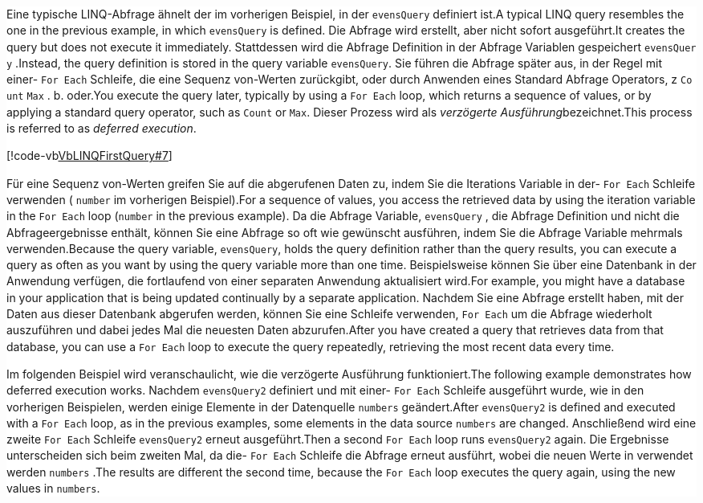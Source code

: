  <span data-ttu-id="6d1c1-159">Eine typische LINQ-Abfrage ähnelt der im vorherigen Beispiel, in der `evensQuery` definiert ist.</span><span class="sxs-lookup"><span data-stu-id="6d1c1-159">A typical LINQ query resembles the one in the previous example, in which `evensQuery` is defined.</span></span> <span data-ttu-id="6d1c1-160">Die Abfrage wird erstellt, aber nicht sofort ausgeführt.</span><span class="sxs-lookup"><span data-stu-id="6d1c1-160">It creates the query but does not execute it immediately.</span></span> <span data-ttu-id="6d1c1-161">Stattdessen wird die Abfrage Definition in der Abfrage Variablen gespeichert `evensQuery` .</span><span class="sxs-lookup"><span data-stu-id="6d1c1-161">Instead, the query definition is stored in the query variable `evensQuery`.</span></span> <span data-ttu-id="6d1c1-162">Sie führen die Abfrage später aus, in der Regel mit einer- `For Each` Schleife, die eine Sequenz von-Werten zurückgibt, oder durch Anwenden eines Standard Abfrage Operators, z `Count` `Max` . b. oder.</span><span class="sxs-lookup"><span data-stu-id="6d1c1-162">You execute the query later, typically by using a `For Each` loop, which returns a sequence of values, or by applying a standard query operator, such as `Count` or `Max`.</span></span> <span data-ttu-id="6d1c1-163">Dieser Prozess wird als *verzögerte Ausführung*bezeichnet.</span><span class="sxs-lookup"><span data-stu-id="6d1c1-163">This process is referred to as *deferred execution*.</span></span>  
  
 [!code-vb[VbLINQFirstQuery#7](~/samples/snippets/visualbasic/VS_Snippets_VBCSharp/VbLINQFirstQuery/VB/Class1.vb#7)]  
  
 <span data-ttu-id="6d1c1-164">Für eine Sequenz von-Werten greifen Sie auf die abgerufenen Daten zu, indem Sie die Iterations Variable in der- `For Each` Schleife verwenden ( `number` im vorherigen Beispiel).</span><span class="sxs-lookup"><span data-stu-id="6d1c1-164">For a sequence of values, you access the retrieved data by using the iteration variable in the `For Each` loop (`number` in the previous example).</span></span> <span data-ttu-id="6d1c1-165">Da die Abfrage Variable, `evensQuery` , die Abfrage Definition und nicht die Abfrageergebnisse enthält, können Sie eine Abfrage so oft wie gewünscht ausführen, indem Sie die Abfrage Variable mehrmals verwenden.</span><span class="sxs-lookup"><span data-stu-id="6d1c1-165">Because the query variable, `evensQuery`, holds the query definition rather than the query results, you can execute a query as often as you want by using the query variable more than one time.</span></span> <span data-ttu-id="6d1c1-166">Beispielsweise können Sie über eine Datenbank in der Anwendung verfügen, die fortlaufend von einer separaten Anwendung aktualisiert wird.</span><span class="sxs-lookup"><span data-stu-id="6d1c1-166">For example, you might have a database in your application that is being updated continually by a separate application.</span></span> <span data-ttu-id="6d1c1-167">Nachdem Sie eine Abfrage erstellt haben, mit der Daten aus dieser Datenbank abgerufen werden, können Sie eine Schleife verwenden, `For Each` um die Abfrage wiederholt auszuführen und dabei jedes Mal die neuesten Daten abzurufen.</span><span class="sxs-lookup"><span data-stu-id="6d1c1-167">After you have created a query that retrieves data from that database, you can use a `For Each` loop to execute the query repeatedly, retrieving the most recent data every time.</span></span>  
  
 <span data-ttu-id="6d1c1-168">Im folgenden Beispiel wird veranschaulicht, wie die verzögerte Ausführung funktioniert.</span><span class="sxs-lookup"><span data-stu-id="6d1c1-168">The following example demonstrates how deferred execution works.</span></span> <span data-ttu-id="6d1c1-169">Nachdem `evensQuery2` definiert und mit einer- `For Each` Schleife ausgeführt wurde, wie in den vorherigen Beispielen, werden einige Elemente in der Datenquelle `numbers` geändert.</span><span class="sxs-lookup"><span data-stu-id="6d1c1-169">After `evensQuery2` is defined and executed with a `For Each` loop, as in the previous examples, some elements in the data source `numbers` are changed.</span></span> <span data-ttu-id="6d1c1-170">Anschließend wird eine zweite `For Each` Schleife `evensQuery2` erneut ausgeführt.</span><span class="sxs-lookup"><span data-stu-id="6d1c1-170">Then a second `For Each` loop runs `evensQuery2` again.</span></span> <span data-ttu-id="6d1c1-171">Die Ergebnisse unterscheiden sich beim zweiten Mal, da die- `For Each` Schleife die Abfrage erneut ausführt, wobei die neuen Werte in verwendet werden `numbers` .</span><span class="sxs-lookup"><span data-stu-id="6d1c1-171">The results are different the second time, because the `For Each` loop executes the query again, using the new values in `numbers`.</span></span>  
  